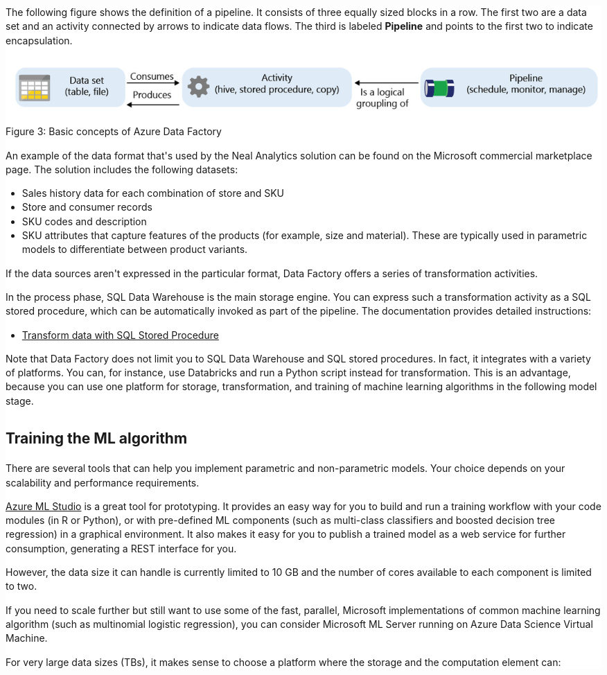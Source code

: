 The following figure shows the definition of a pipeline. It consists of three equally sized blocks in a row. The first two are a data set and an activity connected by arrows to indicate data flows. The third is labeled **Pipeline** and  points to the first two to indicate encapsulation.

 [![Diagram that shows a pipeline that consists of datasets and activities that consume and produce the datasets.](images/sku-optimization-solution-guide/azure-data-factory.png)](images/sku-optimization-solution-guide/azure-data-factory.png#lightbox)

Figure 3: Basic concepts of Azure Data Factory

An example of the data format that's used by the Neal Analytics solution can be found on the Microsoft commercial marketplace page. The solution includes the following datasets:

- Sales history data for each combination of store and SKU
- Store and consumer records
- SKU codes and description
- SKU attributes that capture features of the products (for example, size and material). These are typically used in parametric models to differentiate between product variants.

If the data sources aren't expressed in the particular format, Data Factory offers a series of transformation activities.

In the process phase, SQL Data Warehouse is the main storage engine. You can  express such a transformation activity as a SQL stored procedure, which can be automatically invoked as part of the pipeline. The documentation provides detailed instructions:

- [Transform data with SQL Stored Procedure](/azure/data-factory/transform-data-using-stored-procedure?WT.mc_id=invopt-article-gmarchet)

Note that Data Factory does not limit you to SQL Data Warehouse and SQL stored procedures. In fact, it integrates with a variety of platforms. You can, for instance, use Databricks and run a Python script instead for transformation. This is an advantage, because you can use one platform for storage, transformation, and training of machine learning algorithms in the following model stage.

## Training the ML algorithm

There are several tools that can help you implement parametric and non-parametric models. Your choice depends on your scalability and performance requirements.

[Azure ML Studio](https://studio.azureml.net/?WT.mc_id=invopt-article-gmarchet) is a great tool for prototyping. It provides an easy way for you to build and run a training workflow with your code modules (in R or Python), or with pre-defined ML components (such as multi-class classifiers and boosted decision tree regression) in a graphical environment. It also makes it easy for you to publish a trained model as a web service for further consumption, generating a REST interface for you.

However, the data size it can handle is currently limited to 10 GB and the number of cores available to each component is limited to two.

If you need to scale further but still want to use some of the  fast, parallel, Microsoft implementations of common machine learning algorithm (such as multinomial logistic regression), you can consider Microsoft ML Server running on Azure Data Science Virtual Machine.

For very large data sizes (TBs), it makes sense to choose a platform where the storage and the computation element can:
